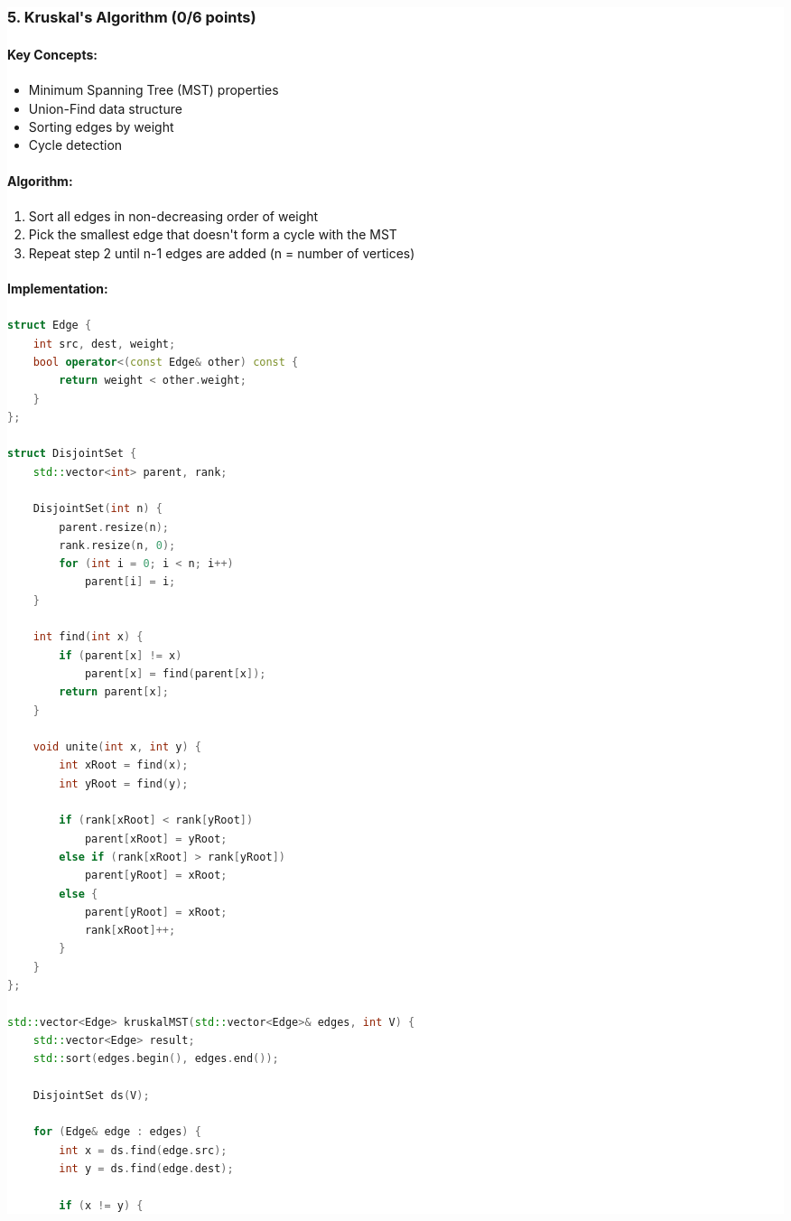 ### 5. Kruskal's Algorithm (0/6 points)
#### Key Concepts:
- Minimum Spanning Tree (MST) properties
- Union-Find data structure
- Sorting edges by weight
- Cycle detection

#### Algorithm:
1. Sort all edges in non-decreasing order of weight
2. Pick the smallest edge that doesn't form a cycle with the MST
3. Repeat step 2 until n-1 edges are added (n = number of vertices)

#### Implementation:
```cpp
struct Edge {
    int src, dest, weight;
    bool operator<(const Edge& other) const {
        return weight < other.weight;
    }
};

struct DisjointSet {
    std::vector<int> parent, rank;
    
    DisjointSet(int n) {
        parent.resize(n);
        rank.resize(n, 0);
        for (int i = 0; i < n; i++)
            parent[i] = i;
    }
    
    int find(int x) {
        if (parent[x] != x)
            parent[x] = find(parent[x]);
        return parent[x];
    }
    
    void unite(int x, int y) {
        int xRoot = find(x);
        int yRoot = find(y);
        
        if (rank[xRoot] < rank[yRoot])
            parent[xRoot] = yRoot;
        else if (rank[xRoot] > rank[yRoot])
            parent[yRoot] = xRoot;
        else {
            parent[yRoot] = xRoot;
            rank[xRoot]++;
        }
    }
};

std::vector<Edge> kruskalMST(std::vector<Edge>& edges, int V) {
    std::vector<Edge> result;
    std::sort(edges.begin(), edges.end());
    
    DisjointSet ds(V);
    
    for (Edge& edge : edges) {
        int x = ds.find(edge.src);
        int y = ds.find(edge.dest);
        
        if (x != y) {
```